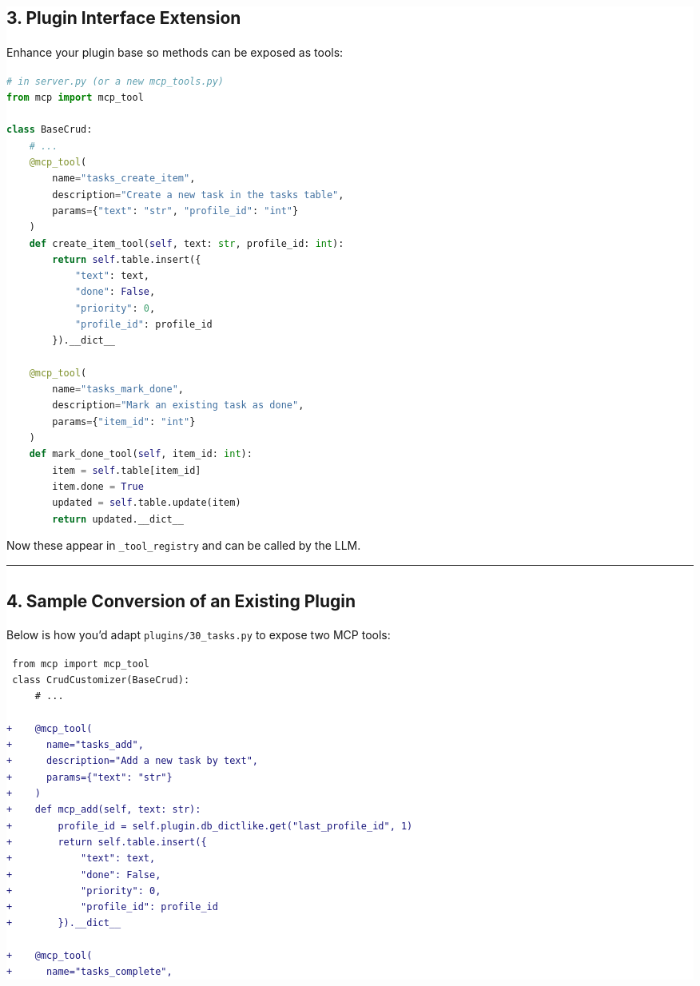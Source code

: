 
## 3. Plugin Interface Extension

Enhance your plugin base so methods can be exposed as tools:

```python
# in server.py (or a new mcp_tools.py)
from mcp import mcp_tool

class BaseCrud:
    # ...
    @mcp_tool(
        name="tasks_create_item",
        description="Create a new task in the tasks table",
        params={"text": "str", "profile_id": "int"}
    )
    def create_item_tool(self, text: str, profile_id: int):
        return self.table.insert({
            "text": text,
            "done": False,
            "priority": 0,
            "profile_id": profile_id
        }).__dict__

    @mcp_tool(
        name="tasks_mark_done",
        description="Mark an existing task as done",
        params={"item_id": "int"}
    )
    def mark_done_tool(self, item_id: int):
        item = self.table[item_id]
        item.done = True
        updated = self.table.update(item)
        return updated.__dict__
```

Now these appear in `_tool_registry` and can be called by the LLM.

---

## 4. Sample Conversion of an Existing Plugin

Below is how you’d adapt `plugins/30_tasks.py` to expose two MCP tools:

```diff
 from mcp import mcp_tool
 class CrudCustomizer(BaseCrud):
     # ...

+    @mcp_tool(
+      name="tasks_add",
+      description="Add a new task by text",
+      params={"text": "str"}
+    )
+    def mcp_add(self, text: str):
+        profile_id = self.plugin.db_dictlike.get("last_profile_id", 1)
+        return self.table.insert({
+            "text": text,
+            "done": False,
+            "priority": 0,
+            "profile_id": profile_id
+        }).__dict__

+    @mcp_tool(
+      name="tasks_complete",
```